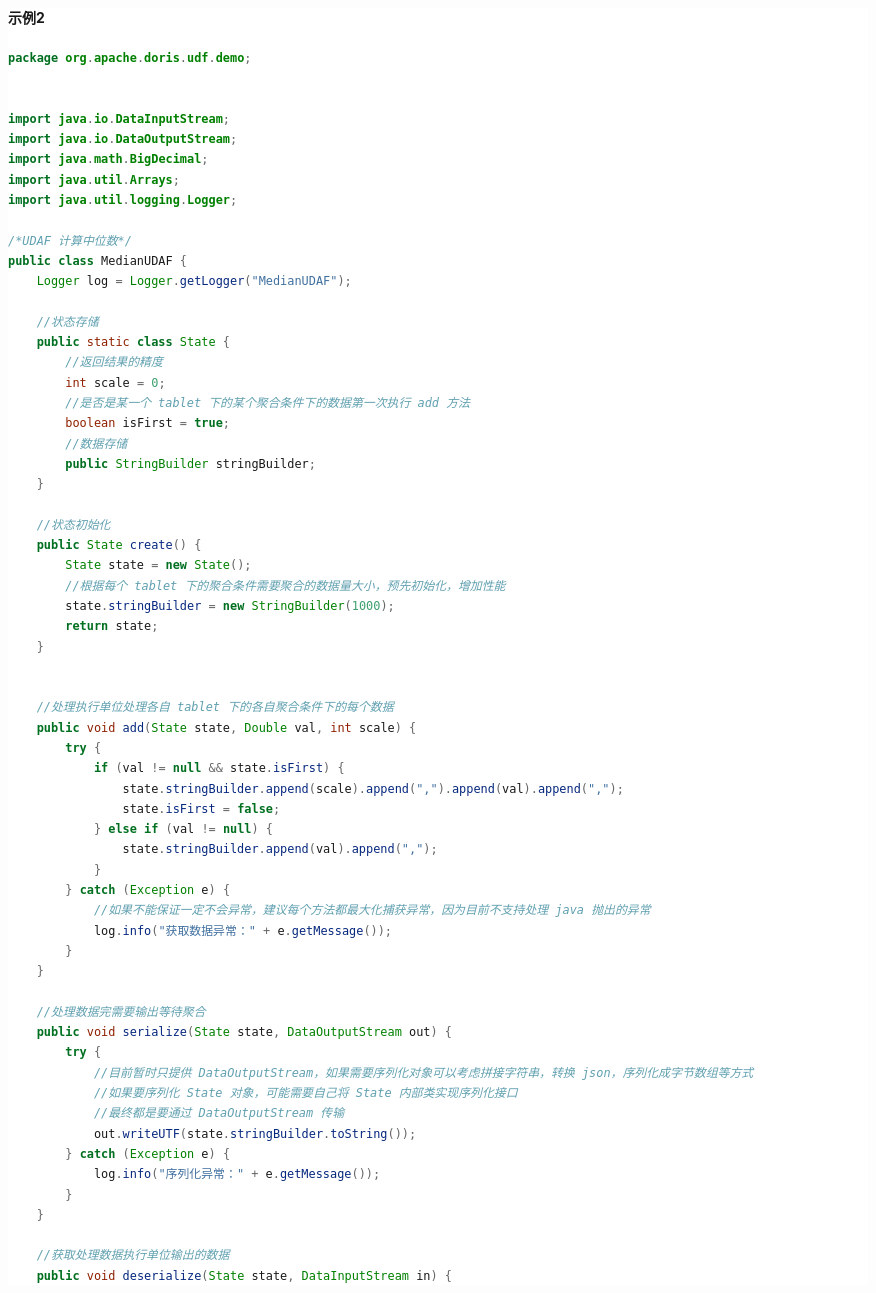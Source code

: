 #### 示例2

```java
package org.apache.doris.udf.demo;


import java.io.DataInputStream;
import java.io.DataOutputStream;
import java.math.BigDecimal;
import java.util.Arrays;
import java.util.logging.Logger;

/*UDAF 计算中位数*/
public class MedianUDAF {
    Logger log = Logger.getLogger("MedianUDAF");

    //状态存储
    public static class State {
        //返回结果的精度
        int scale = 0;
        //是否是某一个 tablet 下的某个聚合条件下的数据第一次执行 add 方法
        boolean isFirst = true;
        //数据存储
        public StringBuilder stringBuilder;
    }

    //状态初始化
    public State create() {
        State state = new State();
        //根据每个 tablet 下的聚合条件需要聚合的数据量大小，预先初始化，增加性能
        state.stringBuilder = new StringBuilder(1000);
        return state;
    }


    //处理执行单位处理各自 tablet 下的各自聚合条件下的每个数据
    public void add(State state, Double val, int scale) {
        try {
            if (val != null && state.isFirst) {
                state.stringBuilder.append(scale).append(",").append(val).append(",");
                state.isFirst = false;
            } else if (val != null) {
                state.stringBuilder.append(val).append(",");
            }
        } catch (Exception e) {
            //如果不能保证一定不会异常，建议每个方法都最大化捕获异常，因为目前不支持处理 java 抛出的异常
            log.info("获取数据异常：" + e.getMessage());
        }
    }

    //处理数据完需要输出等待聚合
    public void serialize(State state, DataOutputStream out) {
        try {
            //目前暂时只提供 DataOutputStream，如果需要序列化对象可以考虑拼接字符串，转换 json，序列化成字节数组等方式
            //如果要序列化 State 对象，可能需要自己将 State 内部类实现序列化接口
            //最终都是要通过 DataOutputStream 传输
            out.writeUTF(state.stringBuilder.toString());
        } catch (Exception e) {
            log.info("序列化异常：" + e.getMessage());
        }
    }

    //获取处理数据执行单位输出的数据
    public void deserialize(State state, DataInputStream in) {
```
